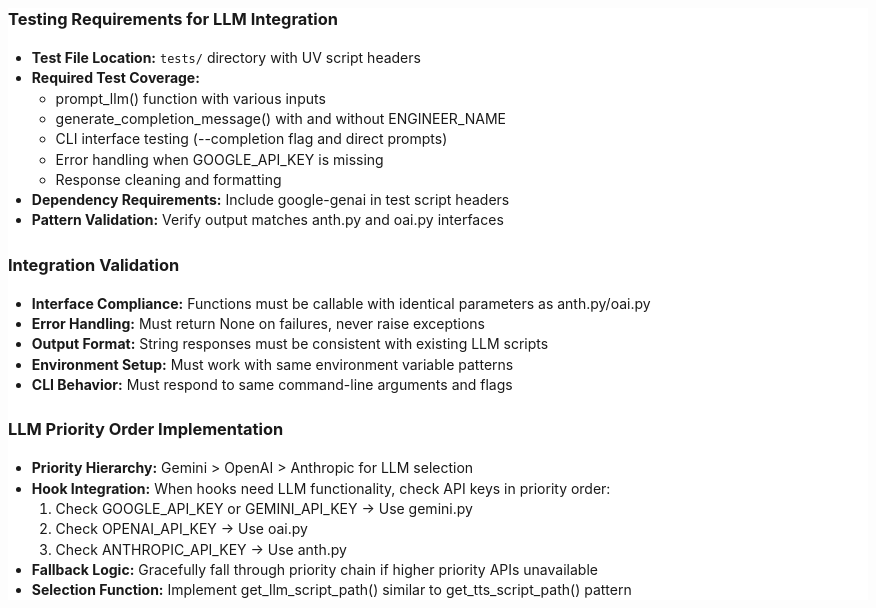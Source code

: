 ### Testing Requirements for LLM Integration

- **Test File Location:** `tests/` directory with UV script headers
- **Required Test Coverage:**
  - prompt_llm() function with various inputs
  - generate_completion_message() with and without ENGINEER_NAME
  - CLI interface testing (--completion flag and direct prompts)
  - Error handling when GOOGLE_API_KEY is missing
  - Response cleaning and formatting
- **Dependency Requirements:** Include google-genai in test script headers
- **Pattern Validation:** Verify output matches anth.py and oai.py interfaces

### Integration Validation

- **Interface Compliance:** Functions must be callable with identical parameters as anth.py/oai.py
- **Error Handling:** Must return None on failures, never raise exceptions
- **Output Format:** String responses must be consistent with existing LLM scripts  
- **Environment Setup:** Must work with same environment variable patterns
- **CLI Behavior:** Must respond to same command-line arguments and flags

### LLM Priority Order Implementation

- **Priority Hierarchy:** Gemini > OpenAI > Anthropic for LLM selection
- **Hook Integration:** When hooks need LLM functionality, check API keys in priority order:
  1. Check GOOGLE_API_KEY or GEMINI_API_KEY → Use gemini.py
  2. Check OPENAI_API_KEY → Use oai.py  
  3. Check ANTHROPIC_API_KEY → Use anth.py
- **Fallback Logic:** Gracefully fall through priority chain if higher priority APIs unavailable
- **Selection Function:** Implement get_llm_script_path() similar to get_tts_script_path() pattern
